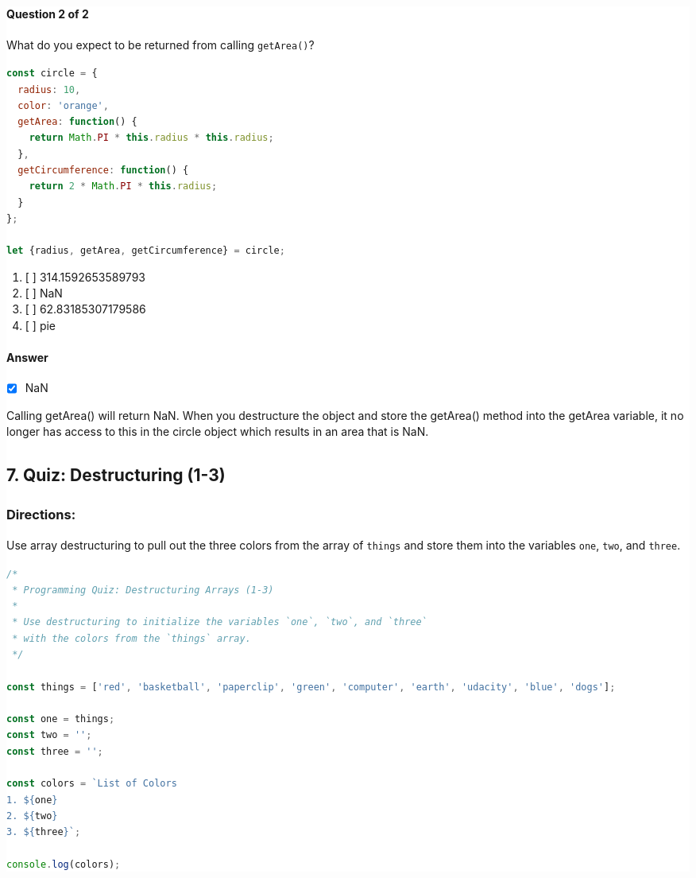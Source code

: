 #### Question 2 of 2
What do you expect to be returned from calling `getArea()`?

```js
const circle = {
  radius: 10,
  color: 'orange',
  getArea: function() {
    return Math.PI * this.radius * this.radius;
  },
  getCircumference: function() {
    return 2 * Math.PI * this.radius;
  }
};

let {radius, getArea, getCircumference} = circle;
```

1. [ ] 314.1592653589793
1. [ ] NaN
1. [ ] 62.83185307179586
1. [ ] pie

#### Answer

- [x] NaN

Calling getArea() will return NaN. When you destructure the object and store the getArea() method into the getArea variable, it no longer has access to this in the circle object which results in an area that is NaN.

## 7. Quiz: Destructuring (1-3)
### Directions:
Use array destructuring to pull out the three colors from the array of `things` and store them into the variables `one`, `two`, and `three`.

```js
/*
 * Programming Quiz: Destructuring Arrays (1-3)
 *
 * Use destructuring to initialize the variables `one`, `two`, and `three`
 * with the colors from the `things` array.
 */

const things = ['red', 'basketball', 'paperclip', 'green', 'computer', 'earth', 'udacity', 'blue', 'dogs'];

const one = things;
const two = '';
const three = '';

const colors = `List of Colors
1. ${one}
2. ${two}
3. ${three}`;

console.log(colors);
```
